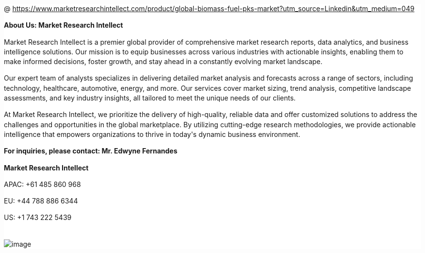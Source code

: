 @</strong>&nbsp;<a href="https://www.marketresearchintellect.com/product/global-biomass-fuel-pks-market?utm_source=Linkedin&utm_medium=049">https://www.marketresearchintellect.com/product/global-biomass-fuel-pks-market?utm_source=Linkedin&utm_medium=049</a></span></p><p><strong>About Us: Market Research Intellect</strong></p><p>Market Research Intellect is a premier global provider of comprehensive market research reports, data analytics, and business intelligence solutions. Our mission is to equip businesses across various industries with actionable insights, enabling them to make informed decisions, foster growth, and stay ahead in a constantly evolving market landscape.</p><p>Our expert team of analysts specializes in delivering detailed market analysis and forecasts across a range of sectors, including technology, healthcare, automotive, energy, and more. Our services cover market sizing, trend analysis, competitive landscape assessments, and key industry insights, all tailored to meet the unique needs of our clients.</p><p>At Market Research Intellect, we prioritize the delivery of high-quality, reliable data and offer customized solutions to address the challenges and opportunities in the global marketplace. By utilizing cutting-edge research methodologies, we provide actionable intelligence that empowers organizations to thrive in today's dynamic business environment.</p><p><strong>For inquiries, please contact: Mr. Edwyne Fernandes</strong></p><p><strong>Market Research Intellect</strong></p><p>APAC: +61 485 860 968</p><p>EU: +44 788 886 6344</p><p>US: +1 743 222 5439</p></div><div class="article-main__content" data-test-id="publishing-text-block">&nbsp;</div>
![image](https://github.com/user-attachments/assets/498fbf81-9d1d-4fe2-b352-8107e7cef00e)
